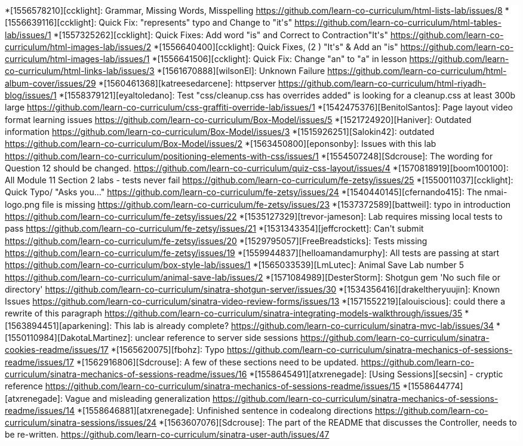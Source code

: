 *[1556578210][ccklight]: Grammar, Missing Words, Misspelling https://github.com/learn-co-curriculum/html-lists-lab/issues/8 
*[1556639116][ccklight]: Quick Fix: "represents" typo and Change to "it's" https://github.com/learn-co-curriculum/html-tables-lab/issues/1 
*[1557325262][ccklight]: Quick Fixes:  Add word "is" and Correct to Contraction"It's"  https://github.com/learn-co-curriculum/html-images-lab/issues/2 
*[1556640400][ccklight]: Quick Fixes, (2 ) "It's"  & Add an "is"  https://github.com/learn-co-curriculum/html-images-lab/issues/1 
*[1556641506][ccklight]: Quick Fix: Change "an" to "a" in lesson https://github.com/learn-co-curriculum/html-links-lab/issues/3 
*[1561670888][wilsonEl]: Unknown Failure https://github.com/learn-co-curriculum/html-album-cover/issues/29 
*[1560461368][katreesedarcene]: httpserver https://github.com/learn-co-curriculum/html-riyadh-blog/issues/1 
*[1558379121][eyaltoledano]: Test "css/cleanup.css has overrides added" is looking for a cleanup.css at least 300b large https://github.com/learn-co-curriculum/css-graffiti-override-lab/issues/1 
*[1542475376][BenitolSantos]: Page layout video format learning issues https://github.com/learn-co-curriculum/Box-Model/issues/5 
*[1521724920][Haniver]: Outdated information https://github.com/learn-co-curriculum/Box-Model/issues/3 
*[1515926251][Salokin42]: outdated https://github.com/learn-co-curriculum/Box-Model/issues/2 
*[1563450800][eponsonby]: Issues with this lab https://github.com/learn-co-curriculum/positioning-elements-with-css/issues/1 
*[1554507248][Sdcrouse]: The wording for Question 12 should be changed. https://github.com/learn-co-curriculum/quiz-css-layout/issues/4 
*[1570818919][boom100100]: All Module 11 Section 2 labs - tests never fail https://github.com/learn-co-curriculum/fe-zetsy/issues/25 
*[1550011037][ccklight]: Quick Typo/ "Asks you..." https://github.com/learn-co-curriculum/fe-zetsy/issues/24 
*[1540440145][cfernando415]: The nmai-logo.png file is missing https://github.com/learn-co-curriculum/fe-zetsy/issues/23 
*[1537372589][battweil]: typo in introduction https://github.com/learn-co-curriculum/fe-zetsy/issues/22 
*[1535127329][trevor-jameson]: Lab requires missing local tests to pass https://github.com/learn-co-curriculum/fe-zetsy/issues/21 
*[1531343354][jeffcrockett]: Can't submit https://github.com/learn-co-curriculum/fe-zetsy/issues/20 
*[1529795057][FreeBreadsticks]: Tests missing https://github.com/learn-co-curriculum/fe-zetsy/issues/19 
*[1559944837][helloamandamurphy]: All tests are passing at start https://github.com/learn-co-curriculum/box-style-lab/issues/1 
*[1565033539][LmLutec]: Animal Save Lab number 5 https://github.com/learn-co-curriculum/animal-save-lab/issues/2 
*[1571084989][DesterStorm]: Shotgun gem 'No such file or directory' https://github.com/learn-co-curriculum/sinatra-shotgun-server/issues/30 
*[1534356416][drakeltheryuujin]: Known Issues https://github.com/learn-co-curriculum/sinatra-video-review-forms/issues/13 
*[1571552219][alouiscious]: could there a rewrite of this paragraph https://github.com/learn-co-curriculum/sinatra-integrating-models-walkthrough/issues/35 
*[1563894451][aparkening]: This lab is already complete? https://github.com/learn-co-curriculum/sinatra-mvc-lab/issues/34 
*[1550110984][DakotaLMartinez]: unclear reference to server side sessions  https://github.com/learn-co-curriculum/sinatra-cookies-readme/issues/17 
*[1565620075][fbohz]: Typo https://github.com/learn-co-curriculum/sinatra-mechanics-of-sessions-readme/issues/17 
*[1562916806][Sdcrouse]: A few of these sections need to be updated. https://github.com/learn-co-curriculum/sinatra-mechanics-of-sessions-readme/issues/16 
*[1558645491][atxrenegade]: [Using Sessions][secsin]  -  cryptic reference https://github.com/learn-co-curriculum/sinatra-mechanics-of-sessions-readme/issues/15 
*[1558644774][atxrenegade]: Vague and misleading generalization https://github.com/learn-co-curriculum/sinatra-mechanics-of-sessions-readme/issues/14 
*[1558646881][atxrenegade]: Unfinished sentence in codealong directions https://github.com/learn-co-curriculum/sinatra-sessions/issues/24 
*[1563607076][Sdcrouse]: The part of the README that discusses the Controller, needs to be re-written. https://github.com/learn-co-curriculum/sinatra-user-auth/issues/47 